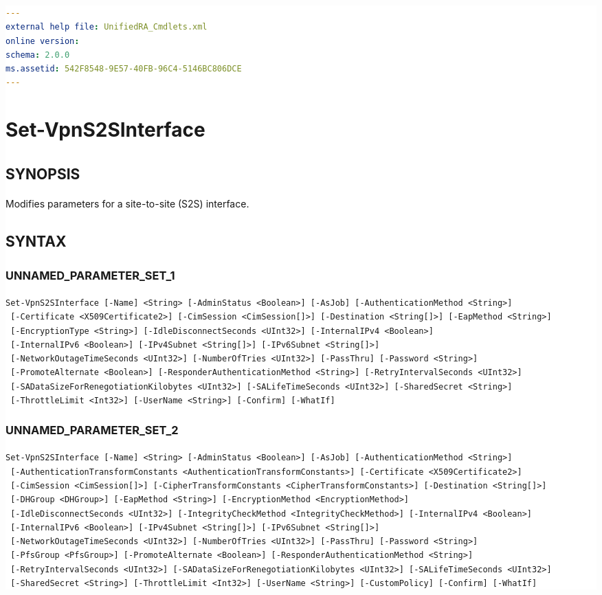 ```yaml
---
external help file: UnifiedRA_Cmdlets.xml
online version: 
schema: 2.0.0
ms.assetid: 542F8548-9E57-40FB-96C4-5146BC806DCE
---
```


# Set-VpnS2SInterface

## SYNOPSIS
Modifies parameters for a site-to-site (S2S) interface.

## SYNTAX

### UNNAMED_PARAMETER_SET_1
```
Set-VpnS2SInterface [-Name] <String> [-AdminStatus <Boolean>] [-AsJob] [-AuthenticationMethod <String>]
 [-Certificate <X509Certificate2>] [-CimSession <CimSession[]>] [-Destination <String[]>] [-EapMethod <String>]
 [-EncryptionType <String>] [-IdleDisconnectSeconds <UInt32>] [-InternalIPv4 <Boolean>]
 [-InternalIPv6 <Boolean>] [-IPv4Subnet <String[]>] [-IPv6Subnet <String[]>]
 [-NetworkOutageTimeSeconds <UInt32>] [-NumberOfTries <UInt32>] [-PassThru] [-Password <String>]
 [-PromoteAlternate <Boolean>] [-ResponderAuthenticationMethod <String>] [-RetryIntervalSeconds <UInt32>]
 [-SADataSizeForRenegotiationKilobytes <UInt32>] [-SALifeTimeSeconds <UInt32>] [-SharedSecret <String>]
 [-ThrottleLimit <Int32>] [-UserName <String>] [-Confirm] [-WhatIf]
```

### UNNAMED_PARAMETER_SET_2
```
Set-VpnS2SInterface [-Name] <String> [-AdminStatus <Boolean>] [-AsJob] [-AuthenticationMethod <String>]
 [-AuthenticationTransformConstants <AuthenticationTransformConstants>] [-Certificate <X509Certificate2>]
 [-CimSession <CimSession[]>] [-CipherTransformConstants <CipherTransformConstants>] [-Destination <String[]>]
 [-DHGroup <DHGroup>] [-EapMethod <String>] [-EncryptionMethod <EncryptionMethod>]
 [-IdleDisconnectSeconds <UInt32>] [-IntegrityCheckMethod <IntegrityCheckMethod>] [-InternalIPv4 <Boolean>]
 [-InternalIPv6 <Boolean>] [-IPv4Subnet <String[]>] [-IPv6Subnet <String[]>]
 [-NetworkOutageTimeSeconds <UInt32>] [-NumberOfTries <UInt32>] [-PassThru] [-Password <String>]
 [-PfsGroup <PfsGroup>] [-PromoteAlternate <Boolean>] [-ResponderAuthenticationMethod <String>]
 [-RetryIntervalSeconds <UInt32>] [-SADataSizeForRenegotiationKilobytes <UInt32>] [-SALifeTimeSeconds <UInt32>]
 [-SharedSecret <String>] [-ThrottleLimit <Int32>] [-UserName <String>] [-CustomPolicy] [-Confirm] [-WhatIf]
```
